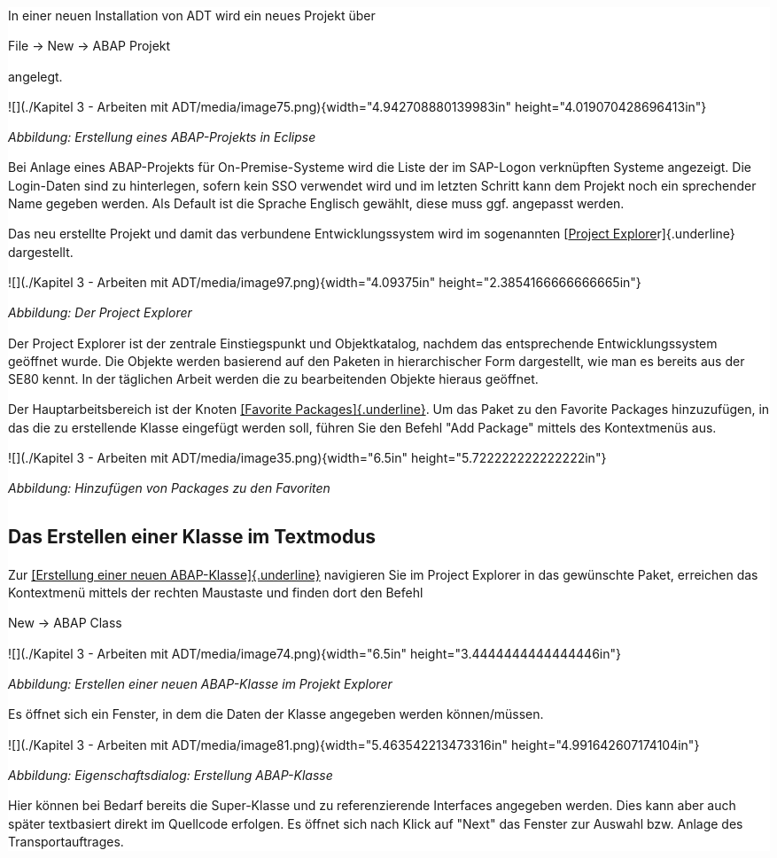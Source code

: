 In einer neuen Installation von ADT wird ein neues Projekt über

File → New → ABAP Projekt

angelegt.

![](./Kapitel 3 - Arbeiten mit ADT/media/image75.png){width="4.942708880139983in" height="4.019070428696413in"}

*Abbildung: Erstellung eines ABAP-Projekts in Eclipse*

Bei Anlage eines ABAP-Projekts für On-Premise-Systeme wird die Liste der im SAP-Logon verknüpften Systeme angezeigt. Die Login-Daten sind zu hinterlegen, sofern kein SSO verwendet wird und im letzten Schritt kann dem Projekt noch ein sprechender Name gegeben werden. Als Default ist die Sprache Englisch gewählt, diese muss ggf. angepasst werden.

Das neu erstellte Projekt und damit das verbundene Entwicklungssystem wird im sogenannten [[Project Explore](#project-explorer)r]{.underline} dargestellt.

![](./Kapitel 3 - Arbeiten mit ADT/media/image97.png){width="4.09375in" height="2.3854166666666665in"}

*Abbildung: Der Project Explorer*

Der Project Explorer ist der zentrale Einstiegspunkt und Objektkatalog, nachdem das entsprechende Entwicklungssystem geöffnet wurde. Die Objekte werden basierend auf den Paketen in hierarchischer Form dargestellt, wie man es bereits aus der SE80 kennt. In der täglichen Arbeit werden die zu bearbeitenden Objekte hieraus geöffnet.

Der Hauptarbeitsbereich ist der Knoten [[Favorite Packages]{.underline}](https://help.sap.com/docs/ABAP_PLATFORM_NEW/c238d694b825421f940829321ffa326a/4ec55bf96e391014adc9fffe4e204223.html). Um das Paket zu den Favorite Packages hinzuzufügen, in das die zu erstellende Klasse eingefügt werden soll, führen Sie den Befehl "Add Package" mittels des Kontextmenüs aus.

![](./Kapitel 3 - Arbeiten mit ADT/media/image35.png){width="6.5in" height="5.722222222222222in"}

*Abbildung: Hinzufügen von Packages zu den Favoriten*

## Das Erstellen einer Klasse im Textmodus 

Zur [[Erstellung einer neuen ABAP-Klasse]{.underline}](https://help.sap.com/docs/ABAP_PLATFORM_NEW/c238d694b825421f940829321ffa326a/4ec66fda6e391014adc9fffe4e204223.html) navigieren Sie im Project Explorer in das gewünschte Paket, erreichen das Kontextmenü mittels der rechten Maustaste und finden dort den Befehl

New → ABAP Class

![](./Kapitel 3 - Arbeiten mit ADT/media/image74.png){width="6.5in" height="3.4444444444444446in"}

*Abbildung: Erstellen einer neuen ABAP-Klasse im Projekt Explorer*

Es öffnet sich ein Fenster, in dem die Daten der Klasse angegeben werden können/müssen.

![](./Kapitel 3 - Arbeiten mit ADT/media/image81.png){width="5.463542213473316in" height="4.991642607174104in"}

*Abbildung: Eigenschaftsdialog: Erstellung ABAP-Klasse*

Hier können bei Bedarf bereits die Super-Klasse und zu referenzierende Interfaces angegeben werden. Dies kann aber auch später textbasiert direkt im Quellcode erfolgen. Es öffnet sich nach Klick auf "Next" das Fenster zur Auswahl bzw. Anlage des Transportauftrages.

